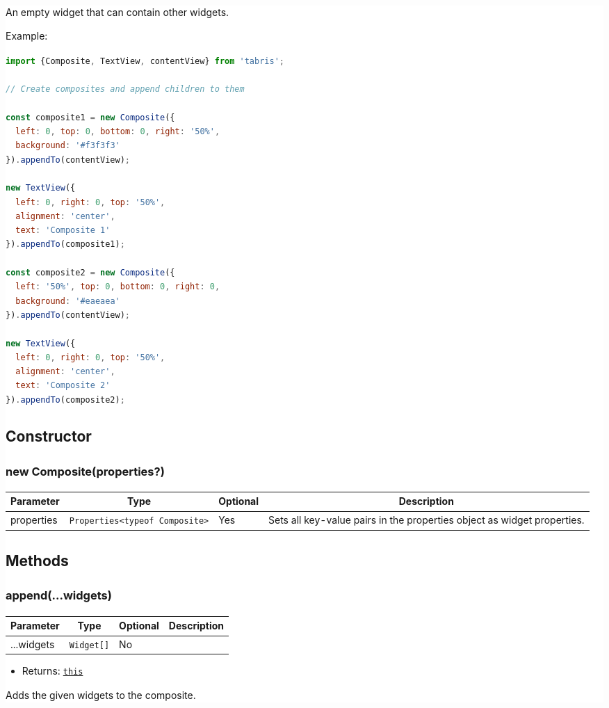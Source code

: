 An empty widget that can contain other widgets.


Example:
```js
import {Composite, TextView, contentView} from 'tabris';

// Create composites and append children to them

const composite1 = new Composite({
  left: 0, top: 0, bottom: 0, right: '50%',
  background: '#f3f3f3'
}).appendTo(contentView);

new TextView({
  left: 0, right: 0, top: '50%',
  alignment: 'center',
  text: 'Composite 1'
}).appendTo(composite1);

const composite2 = new Composite({
  left: '50%', top: 0, bottom: 0, right: 0,
  background: '#eaeaea'
}).appendTo(contentView);

new TextView({
  left: 0, right: 0, top: '50%',
  alignment: 'center',
  text: 'Composite 2'
}).appendTo(composite2);
```
## Constructor

### new Composite(properties?)

Parameter|Type|Optional|Description
-|-|-|-
properties | <span style="white-space:nowrap;">`Properties<typeof Composite>`</span> | Yes | Sets all key-value pairs in the properties object as widget properties.

## Methods

### append(...widgets)



Parameter|Type|Optional|Description
-|-|-|-
...widgets | <span style="white-space:nowrap;">`Widget[]`</span> | No | 
* Returns: <span style="white-space:nowrap;">[`this`](#)</span>

Adds the given widgets to the composite.
